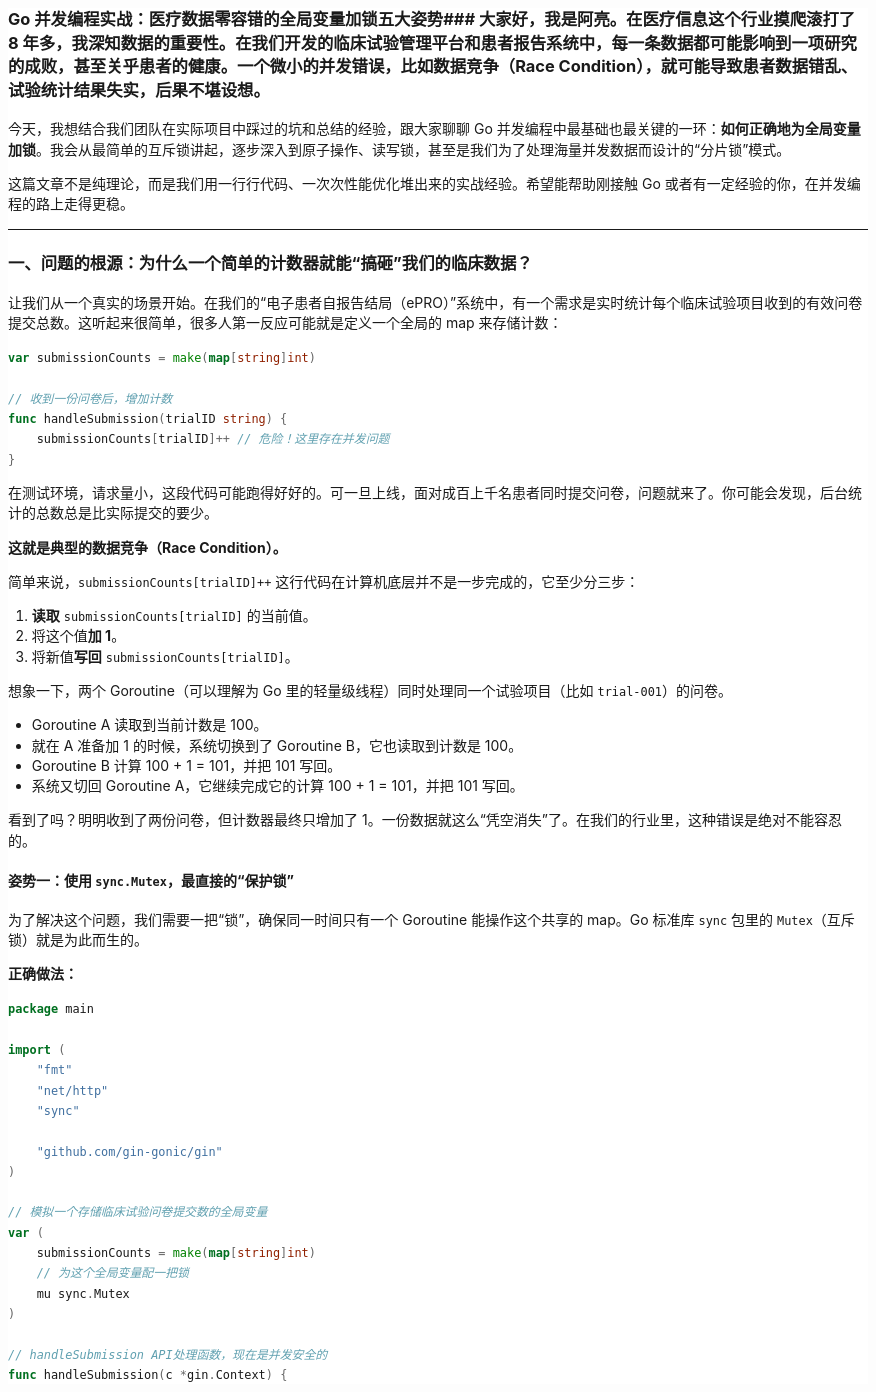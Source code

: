 ### Go 并发编程实战：医疗数据零容错的全局变量加锁五大姿势### 大家好，我是阿亮。在医疗信息这个行业摸爬滚打了 8 年多，我深知数据的重要性。在我们开发的临床试验管理平台和患者报告系统中，每一条数据都可能影响到一项研究的成败，甚至关乎患者的健康。一个微小的并发错误，比如数据竞争（Race Condition），就可能导致患者数据错乱、试验统计结果失实，后果不堪设想。

今天，我想结合我们团队在实际项目中踩过的坑和总结的经验，跟大家聊聊 Go 并发编程中最基础也最关键的一环：**如何正确地为全局变量加锁**。我会从最简单的互斥锁讲起，逐步深入到原子操作、读写锁，甚至是我们为了处理海量并发数据而设计的“分片锁”模式。

这篇文章不是纯理论，而是我们用一行行代码、一次次性能优化堆出来的实战经验。希望能帮助刚接触 Go 或者有一定经验的你，在并发编程的路上走得更稳。

---

### 一、问题的根源：为什么一个简单的计数器就能“搞砸”我们的临床数据？

让我们从一个真实的场景开始。在我们的“电子患者自报告结局（ePRO）”系统中，有一个需求是实时统计每个临床试验项目收到的有效问卷提交总数。这听起来很简单，很多人第一反应可能就是定义一个全局的 map 来存储计数：

```go
var submissionCounts = make(map[string]int)

// 收到一份问卷后，增加计数
func handleSubmission(trialID string) {
    submissionCounts[trialID]++ // 危险！这里存在并发问题
}
```

在测试环境，请求量小，这段代码可能跑得好好的。可一旦上线，面对成百上千名患者同时提交问卷，问题就来了。你可能会发现，后台统计的总数总是比实际提交的要少。

**这就是典型的数据竞争（Race Condition）。**

简单来说，`submissionCounts[trialID]++` 这行代码在计算机底层并不是一步完成的，它至少分三步：
1.  **读取** `submissionCounts[trialID]` 的当前值。
2.  将这个值**加 1**。
3.  将新值**写回** `submissionCounts[trialID]`。

想象一下，两个 Goroutine（可以理解为 Go 里的轻量级线程）同时处理同一个试验项目（比如 `trial-001`）的问卷。
- Goroutine A 读取到当前计数是 100。
- 就在 A 准备加 1 的时候，系统切换到了 Goroutine B，它也读取到计数是 100。
- Goroutine B 计算 100 + 1 = 101，并把 101 写回。
- 系统又切回 Goroutine A，它继续完成它的计算 100 + 1 = 101，并把 101 写回。

看到了吗？明明收到了两份问卷，但计数器最终只增加了 1。一份数据就这么“凭空消失”了。在我们的行业里，这种错误是绝对不能容忍的。

#### 姿势一：使用 `sync.Mutex`，最直接的“保护锁”

为了解决这个问题，我们需要一把“锁”，确保同一时间只有一个 Goroutine 能操作这个共享的 map。Go 标准库 `sync` 包里的 `Mutex`（互斥锁）就是为此而生的。

**正确做法：**

```go
package main

import (
	"fmt"
	"net/http"
	"sync"

	"github.com/gin-gonic/gin"
)

// 模拟一个存储临床试验问卷提交数的全局变量
var (
	submissionCounts = make(map[string]int)
	// 为这个全局变量配一把锁
	mu sync.Mutex
)

// handleSubmission API处理函数，现在是并发安全的
func handleSubmission(c *gin.Context) {
```